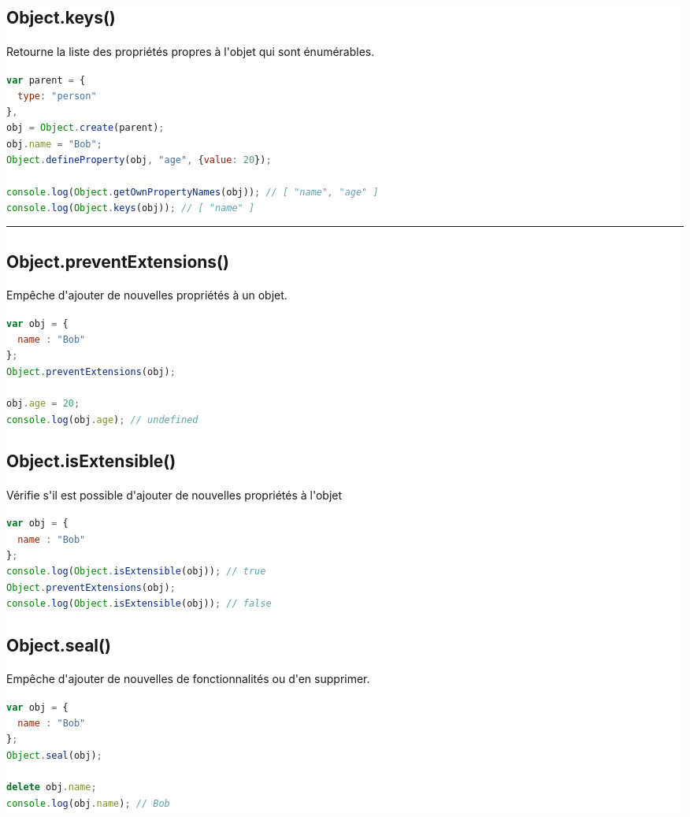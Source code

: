 ## Object.keys()

Retourne la liste des propriétés propres à l'objet qui sont énumérables.

``` js
var parent = {
  type: "person"
},
obj = Object.create(parent);
obj.name = "Bob";
Object.defineProperty(obj, "age", {value: 20});

console.log(Object.getOwnPropertyNames(obj)); // [ "name", "age" ]
console.log(Object.keys(obj)); // [ "name" ]
```

---

## Object.preventExtensions()

Empêche d'ajouter de nouvelles propriétés à un objet.

``` js
var obj = {
  name : "Bob"
};
Object.preventExtensions(obj);

obj.age = 20;
console.log(obj.age); // undefined
```

## Object.isExtensible()

Vérifie s'il est possible d'ajouter de nouvelles propriétés à l'objet

``` js
var obj = {
  name : "Bob"
};
console.log(Object.isExtensible(obj)); // true
Object.preventExtensions(obj);
console.log(Object.isExtensible(obj)); // false
```

## Object.seal()

Empêche d'ajouter de nouvelles de fonctionnalités ou d'en supprimer.

``` js
var obj = {
  name : "Bob"
};
Object.seal(obj);

delete obj.name;
console.log(obj.name); // Bob
```
